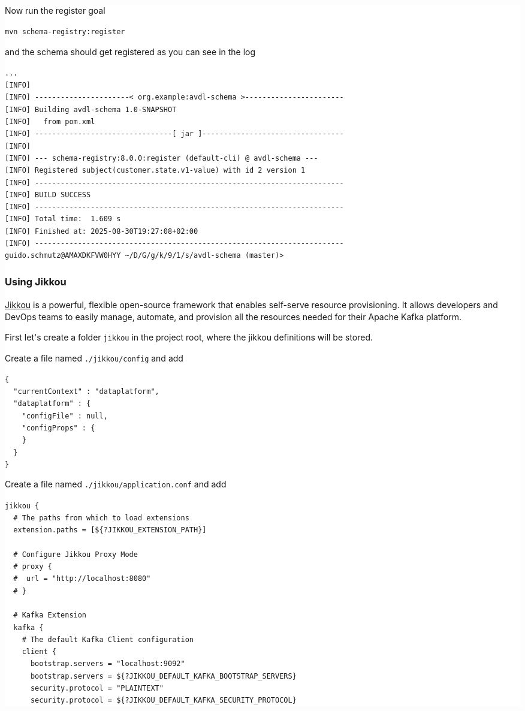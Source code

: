 Now run the register goal

```
mvn schema-registry:register
```

and the schema should get registered as you can see in the log

```
...
[INFO] 
[INFO] ----------------------< org.example:avdl-schema >-----------------------
[INFO] Building avdl-schema 1.0-SNAPSHOT
[INFO]   from pom.xml
[INFO] --------------------------------[ jar ]---------------------------------
[INFO] 
[INFO] --- schema-registry:8.0.0:register (default-cli) @ avdl-schema ---
[INFO] Registered subject(customer.state.v1-value) with id 2 version 1
[INFO] ------------------------------------------------------------------------
[INFO] BUILD SUCCESS
[INFO] ------------------------------------------------------------------------
[INFO] Total time:  1.609 s
[INFO] Finished at: 2025-08-30T19:27:08+02:00
[INFO] ------------------------------------------------------------------------
guido.schmutz@AMAXDKFVW0HYY ~/D/G/g/k/9/1/s/avdl-schema (master)> 
```

### Using Jikkou

[Jikkou](https://www.jikkou.io/) is a powerful, flexible open-source framework that enables self-serve resource provisioning. It allows developers and DevOps teams to easily manage, automate, and provision all the resources needed for their Apache Kafka platform.

First let's create a folder `jikkou` in the project root, where the jikkou definitions will be stored. 

Create a file named `./jikkou/config` and add

```
{
  "currentContext" : "dataplatform",
  "dataplatform" : {
    "configFile" : null,
    "configProps" : {
    }
  }
}
```

Create a file named `./jikkou/application.conf` and add

```
jikkou {
  # The paths from which to load extensions
  extension.paths = [${?JIKKOU_EXTENSION_PATH}]

  # Configure Jikkou Proxy Mode
  # proxy {
  #  url = "http://localhost:8080"
  # }

  # Kafka Extension
  kafka {
    # The default Kafka Client configuration
    client {
      bootstrap.servers = "localhost:9092"
      bootstrap.servers = ${?JIKKOU_DEFAULT_KAFKA_BOOTSTRAP_SERVERS}
      security.protocol = "PLAINTEXT"
      security.protocol = ${?JIKKOU_DEFAULT_KAFKA_SECURITY_PROTOCOL}
```